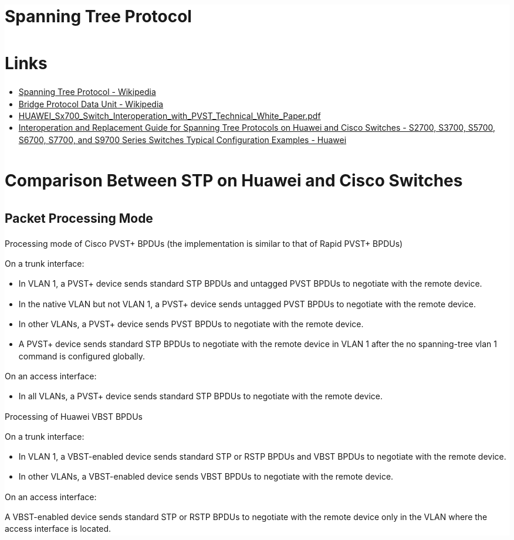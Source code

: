# Spanning Tree Protocol

# Links

* [Spanning Tree Protocol - Wikipedia](https://en.wikipedia.org/wiki/Spanning_Tree_Protocol)
* [Bridge Protocol Data Unit - Wikipedia](https://en.wikipedia.org/wiki/Bridge_Protocol_Data_Unit)
* [HUAWEI_Sx700_Switch_Interoperation_with_PVST_Technical_White_Paper.pdf](https://atlasgentech.co.nz/media/wysiwyg/pdf/Huawei/Data-Switches/HUAWEI_Sx700_Switch_Interoperation_with_PVST_Technical_White_Paper.pdf) 
* [Interoperation and Replacement Guide for Spanning Tree Protocols on Huawei and Cisco Switches - S2700, S3700, S5700, S6700, S7700, and S9700 Series Switches Typical Configuration Examples - Huawei](https://support.huawei.com/enterprise/en/doc/EDOC1000069520/ff734cfa/interoperation-and-replacement-guide-for-spanning-tree-protocols-on-huawei-and-cisco-switches)

# Comparison Between STP on Huawei and Cisco Switches

## Packet Processing Mode


Processing mode of Cisco PVST+ BPDUs (the implementation is similar to that of Rapid PVST+ BPDUs)

On a trunk interface:

* In VLAN 1, a PVST+ device sends standard STP BPDUs and untagged PVST BPDUs to
  negotiate with the remote device.

* In the native VLAN but not VLAN 1, a PVST+ device sends untagged PVST BPDUs
  to negotiate with the remote device.

* In other VLANs, a PVST+ device sends PVST BPDUs to negotiate with the remote
  device.

* A PVST+ device sends standard STP BPDUs to negotiate with the remote device
  in VLAN 1 after the no spanning-tree vlan 1 command is configured globally.

On an access interface:

* In all VLANs, a PVST+ device sends standard STP BPDUs to negotiate with the
  remote device.


Processing of Huawei VBST BPDUs

On a trunk interface:

* In VLAN 1, a VBST-enabled device sends standard STP or RSTP BPDUs and VBST
  BPDUs to negotiate with the remote device.

* In other VLANs, a VBST-enabled device sends VBST BPDUs to negotiate with the
  remote device.

On an access interface:

A VBST-enabled device sends standard STP or RSTP BPDUs to negotiate with the
remote device only in the VLAN where the access interface is located.
